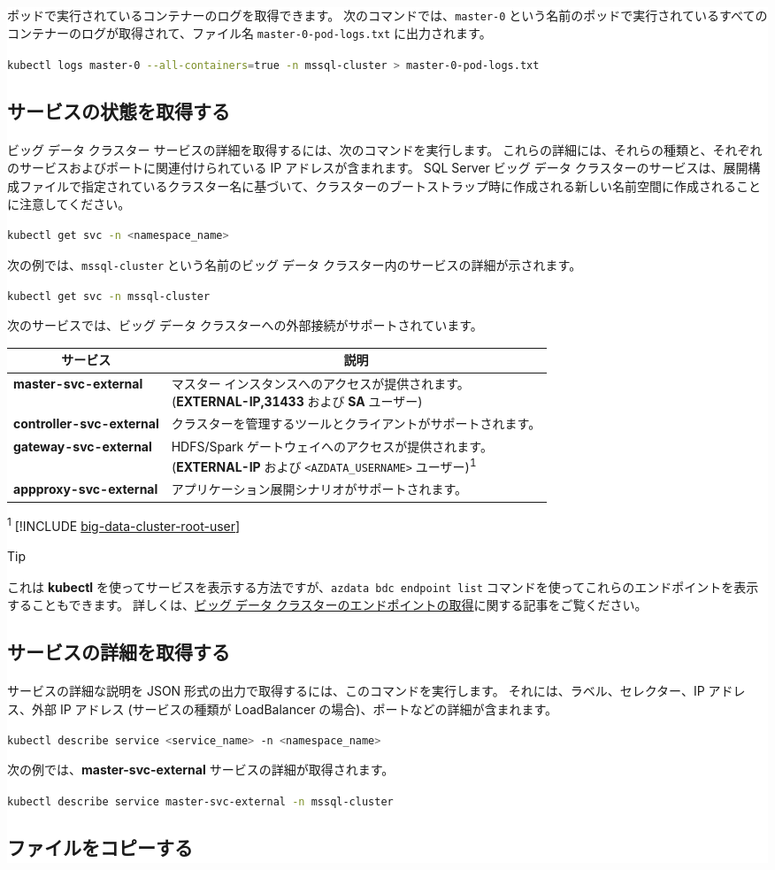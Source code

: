 ポッドで実行されているコンテナーのログを取得できます。 次のコマンドでは、`master-0` という名前のポッドで実行されているすべてのコンテナーのログが取得されて、ファイル名 `master-0-pod-logs.txt` に出力されます。

```bash
kubectl logs master-0 --all-containers=true -n mssql-cluster > master-0-pod-logs.txt
```

## <a name="get-status-of-services"></a><a id="services"></a> サービスの状態を取得する

ビッグ データ クラスター サービスの詳細を取得するには、次のコマンドを実行します。 これらの詳細には、それらの種類と、それぞれのサービスおよびポートに関連付けられている IP アドレスが含まれます。 SQL Server ビッグ データ クラスターのサービスは、展開構成ファイルで指定されているクラスター名に基づいて、クラスターのブートストラップ時に作成される新しい名前空間に作成されることに注意してください。

```bash
kubectl get svc -n <namespace_name>
```

次の例では、`mssql-cluster` という名前のビッグ データ クラスター内のサービスの詳細が示されます。

```bash
kubectl get svc -n mssql-cluster
```

次のサービスでは、ビッグ データ クラスターへの外部接続がサポートされています。

| サービス | 説明 |
|---|---|
| **master-svc-external** | マスター インスタンスへのアクセスが提供されます。<br/>(**EXTERNAL-IP,31433** および **SA** ユーザー) |
| **controller-svc-external** | クラスターを管理するツールとクライアントがサポートされます。 |
| **gateway-svc-external** | HDFS/Spark ゲートウェイへのアクセスが提供されます。<br/>(**EXTERNAL-IP** および `<AZDATA_USERNAME>` ユーザー)<sup>1</sup>|
| **appproxy-svc-external** | アプリケーション展開シナリオがサポートされます。 |

<sup>1</sup> [!INCLUDE [big-data-cluster-root-user](../includes/big-data-cluster-root-user.md)]

> [!TIP]
> これは **kubectl** を使ってサービスを表示する方法ですが、`azdata bdc endpoint list` コマンドを使ってこれらのエンドポイントを表示することもできます。 詳しくは、[ビッグ データ クラスターのエンドポイントの取得](deployment-guidance.md#endpoints)に関する記事をご覧ください。

## <a name="get-service-details"></a>サービスの詳細を取得する

サービスの詳細な説明を JSON 形式の出力で取得するには、このコマンドを実行します。 それには、ラベル、セレクター、IP アドレス、外部 IP アドレス (サービスの種類が LoadBalancer の場合)、ポートなどの詳細が含まれます。

```bash
kubectl describe service <service_name> -n <namespace_name>
```

次の例では、**master-svc-external** サービスの詳細が取得されます。

```bash
kubectl describe service master-svc-external -n mssql-cluster
```

## <a name="copy-files"></a><a id="copy"></a> ファイルをコピーする
